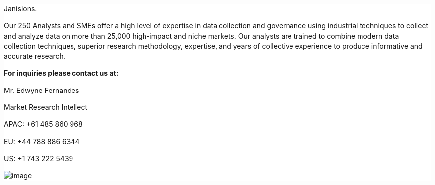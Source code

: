 Janisions.</p><p><span class="">Our 250 Analysts and SMEs offer a high level of expertise in data collection and governance using industrial techniques to collect and analyze data on more than 25,000 high-impact and niche markets. Our analysts are trained to combine modern data collection techniques, superior research methodology, expertise, and years of collective experience to produce informative and accurate research.</span></p><p><strong>For inquiries please contact us at:</strong></p><p>Mr. Edwyne Fernandes</p><p>Market Research Intellect</p><p>APAC: +61 485 860 968</p><p>EU: +44 788 886 6344</p><p>US: +1 743 222 5439</p>
![image](https://github.com/user-attachments/assets/01233eaf-00fc-48f3-a62d-d32c96f85e75)

